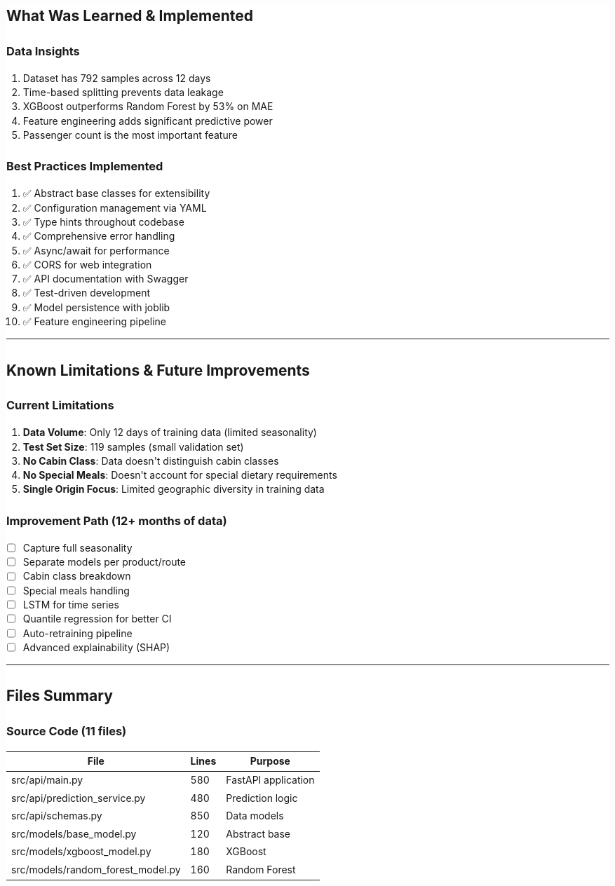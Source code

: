 
## What Was Learned & Implemented

### Data Insights
1. Dataset has 792 samples across 12 days
2. Time-based splitting prevents data leakage
3. XGBoost outperforms Random Forest by 53% on MAE
4. Feature engineering adds significant predictive power
5. Passenger count is the most important feature

### Best Practices Implemented
1. ✅ Abstract base classes for extensibility
2. ✅ Configuration management via YAML
3. ✅ Type hints throughout codebase
4. ✅ Comprehensive error handling
5. ✅ Async/await for performance
6. ✅ CORS for web integration
7. ✅ API documentation with Swagger
8. ✅ Test-driven development
9. ✅ Model persistence with joblib
10. ✅ Feature engineering pipeline

---

## Known Limitations & Future Improvements

### Current Limitations
1. **Data Volume**: Only 12 days of training data (limited seasonality)
2. **Test Set Size**: 119 samples (small validation set)
3. **No Cabin Class**: Data doesn't distinguish cabin classes
4. **No Special Meals**: Doesn't account for special dietary requirements
5. **Single Origin Focus**: Limited geographic diversity in training data

### Improvement Path (12+ months of data)
- [ ] Capture full seasonality
- [ ] Separate models per product/route
- [ ] Cabin class breakdown
- [ ] Special meals handling
- [ ] LSTM for time series
- [ ] Quantile regression for better CI
- [ ] Auto-retraining pipeline
- [ ] Advanced explainability (SHAP)

---

## Files Summary

### Source Code (11 files)
| File | Lines | Purpose |
|------|-------|---------|
| src/api/main.py | 580 | FastAPI application |
| src/api/prediction_service.py | 480 | Prediction logic |
| src/api/schemas.py | 850 | Data models |
| src/models/base_model.py | 120 | Abstract base |
| src/models/xgboost_model.py | 180 | XGBoost |
| src/models/random_forest_model.py | 160 | Random Forest |
